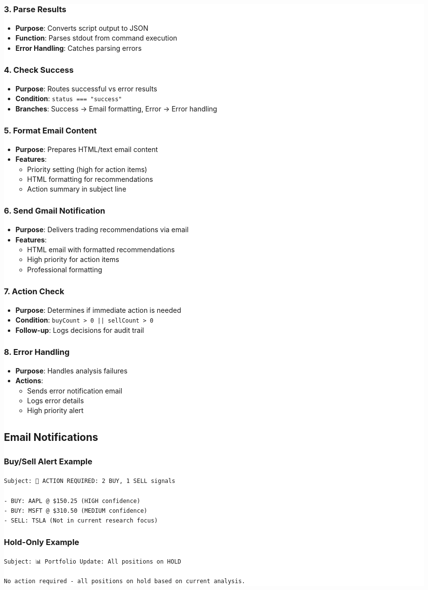 ### 3. Parse Results
- **Purpose**: Converts script output to JSON
- **Function**: Parses stdout from command execution
- **Error Handling**: Catches parsing errors

### 4. Check Success
- **Purpose**: Routes successful vs error results
- **Condition**: `status === "success"`
- **Branches**: Success → Email formatting, Error → Error handling

### 5. Format Email Content
- **Purpose**: Prepares HTML/text email content
- **Features**:
  - Priority setting (high for action items)
  - HTML formatting for recommendations
  - Action summary in subject line

### 6. Send Gmail Notification
- **Purpose**: Delivers trading recommendations via email
- **Features**:
  - HTML email with formatted recommendations
  - High priority for action items
  - Professional formatting

### 7. Action Check
- **Purpose**: Determines if immediate action is needed
- **Condition**: `buyCount > 0 || sellCount > 0`
- **Follow-up**: Logs decisions for audit trail

### 8. Error Handling
- **Purpose**: Handles analysis failures
- **Actions**:
  - Sends error notification email
  - Logs error details
  - High priority alert

## Email Notifications

### Buy/Sell Alert Example
```
Subject: 🚨 ACTION REQUIRED: 2 BUY, 1 SELL signals

- BUY: AAPL @ $150.25 (HIGH confidence)
- BUY: MSFT @ $310.50 (MEDIUM confidence)  
- SELL: TSLA (Not in current research focus)
```

### Hold-Only Example
```
Subject: 📊 Portfolio Update: All positions on HOLD

No action required - all positions on hold based on current analysis.
```
